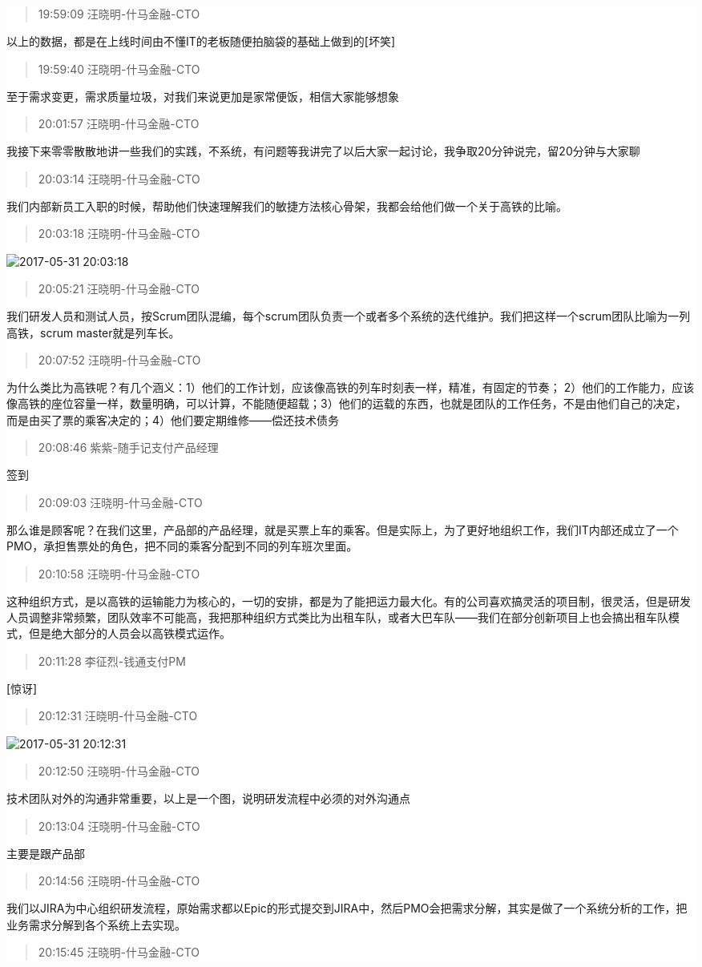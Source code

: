 > 19:59:09  汪晓明-什马金融-CTO  
   
以上的数据，都是在上线时间由不懂IT的老板随便拍脑袋的基础上做到的[坏笑]  
   
> 19:59:40  汪晓明-什马金融-CTO  
   
至于需求变更，需求质量垃圾，对我们来说更加是家常便饭，相信大家能够想象  
   
> 20:01:57  汪晓明-什马金融-CTO  
   
我接下来零零散散地讲一些我们的实践，不系统，有问题等我讲完了以后大家一起讨论，我争取20分钟说完，留20分钟与大家聊  
   
> 20:03:14  汪晓明-什马金融-CTO  
   
我们内部新员工入职的时候，帮助他们快速理解我们的敏捷方法核心骨架，我都会给他们做一个关于高铁的比喻。  
   
> 20:03:18  汪晓明-什马金融-CTO  
   
![2017-05-31 20:03:18](http://static.cocolian.cn/img/20170531_200318.png) 
   
> 20:05:21  汪晓明-什马金融-CTO  
   
我们研发人员和测试人员，按Scrum团队混编，每个scrum团队负责一个或者多个系统的迭代维护。我们把这样一个scrum团队比喻为一列高铁，scrum master就是列车长。  
   
> 20:07:52  汪晓明-什马金融-CTO  
   
为什么类比为高铁呢？有几个涵义：1）他们的工作计划，应该像高铁的列车时刻表一样，精准，有固定的节奏； 2）他们的工作能力，应该像高铁的座位容量一样，数量明确，可以计算，不能随便超载；3）他们的运载的东西，也就是团队的工作任务，不是由他们自己的决定，而是由买了票的乘客决定的；4）他们要定期维修——偿还技术债务  
   
> 20:08:46  紫紫-随手记支付产品经理  
   
签到  
   
> 20:09:03  汪晓明-什马金融-CTO  
   
那么谁是顾客呢？在我们这里，产品部的产品经理，就是买票上车的乘客。但是实际上，为了更好地组织工作，我们IT内部还成立了一个PMO，承担售票处的角色，把不同的乘客分配到不同的列车班次里面。  
   
> 20:10:58  汪晓明-什马金融-CTO  
   
这种组织方式，是以高铁的运输能力为核心的，一切的安排，都是为了能把运力最大化。有的公司喜欢搞灵活的项目制，很灵活，但是研发人员调整非常频繁，团队效率不可能高，我把那种组织方式类比为出租车队，或者大巴车队——我们在部分创新项目上也会搞出租车队模式，但是绝大部分的人员会以高铁模式运作。  
   
> 20:11:28  李征烈-钱通支付PM  
   
[惊讶]  
   
> 20:12:31  汪晓明-什马金融-CTO  
   
![2017-05-31 20:12:31](http://static.cocolian.cn/img/20170531_201231.png) 
   
> 20:12:50  汪晓明-什马金融-CTO  
   
技术团队对外的沟通非常重要，以上是一个图，说明研发流程中必须的对外沟通点  
   
> 20:13:04  汪晓明-什马金融-CTO  
   
主要是跟产品部  
   
> 20:14:56  汪晓明-什马金融-CTO  
   
我们以JIRA为中心组织研发流程，原始需求都以Epic的形式提交到JIRA中，然后PMO会把需求分解，其实是做了一个系统分析的工作，把业务需求分解到各个系统上去实现。  
   
> 20:15:45  汪晓明-什马金融-CTO  
   